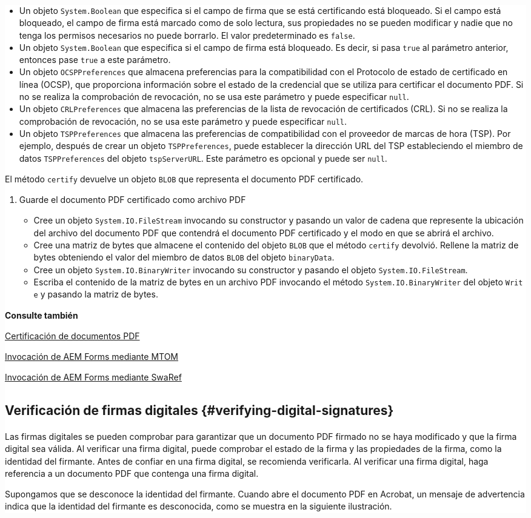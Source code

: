    * Un objeto `System.Boolean` que especifica si el campo de firma que se está certificando está bloqueado. Si el campo está bloqueado, el campo de firma está marcado como de solo lectura, sus propiedades no se pueden modificar y nadie que no tenga los permisos necesarios no puede borrarlo. El valor predeterminado es `false`.
   * Un objeto `System.Boolean` que especifica si el campo de firma está bloqueado. Es decir, si pasa `true` al parámetro anterior, entonces pase `true` a este parámetro.
   * Un objeto `OCSPPreferences` que almacena preferencias para la compatibilidad con el Protocolo de estado de certificado en línea (OCSP), que proporciona información sobre el estado de la credencial que se utiliza para certificar el documento PDF. Si no se realiza la comprobación de revocación, no se usa este parámetro y puede especificar `null`.
   * Un objeto `CRLPreferences` que almacena las preferencias de la lista de revocación de certificados (CRL). Si no se realiza la comprobación de revocación, no se usa este parámetro y puede especificar `null`.
   * Un objeto `TSPPreferences` que almacena las preferencias de compatibilidad con el proveedor de marcas de hora (TSP). Por ejemplo, después de crear un objeto `TSPPreferences`, puede establecer la dirección URL del TSP estableciendo el miembro de datos `TSPPreferences` del objeto `tspServerURL`. Este parámetro es opcional y puede ser `null`.

   El método `certify` devuelve un objeto `BLOB` que representa el documento PDF certificado.

1. Guarde el documento PDF certificado como archivo PDF

   * Cree un objeto `System.IO.FileStream` invocando su constructor y pasando un valor de cadena que represente la ubicación del archivo del documento PDF que contendrá el documento PDF certificado y el modo en que se abrirá el archivo.
   * Cree una matriz de bytes que almacene el contenido del objeto `BLOB` que el método `certify` devolvió. Rellene la matriz de bytes obteniendo el valor del miembro de datos `BLOB` del objeto `binaryData`.
   * Cree un objeto `System.IO.BinaryWriter` invocando su constructor y pasando el objeto `System.IO.FileStream`.
   * Escriba el contenido de la matriz de bytes en un archivo PDF invocando el método `System.IO.BinaryWriter` del objeto `Write` y pasando la matriz de bytes.

**Consulte también**

[Certificación de documentos PDF](digitally-signing-certifying-documents.md#certifying-pdf-documents)

[Invocación de AEM Forms mediante MTOM](/help/forms/developing/invoking-aem-forms-using-web.md#invoking-aem-forms-using-mtom)

[Invocación de AEM Forms mediante SwaRef](/help/forms/developing/invoking-aem-forms-using-web.md#invoking-aem-forms-using-swaref)

## Verificación de firmas digitales {#verifying-digital-signatures}

Las firmas digitales se pueden comprobar para garantizar que un documento PDF firmado no se haya modificado y que la firma digital sea válida. Al verificar una firma digital, puede comprobar el estado de la firma y las propiedades de la firma, como la identidad del firmante. Antes de confiar en una firma digital, se recomienda verificarla. Al verificar una firma digital, haga referencia a un documento PDF que contenga una firma digital.

Supongamos que se desconoce la identidad del firmante. Cuando abre el documento PDF en Acrobat, un mensaje de advertencia indica que la identidad del firmante es desconocida, como se muestra en la siguiente ilustración.
